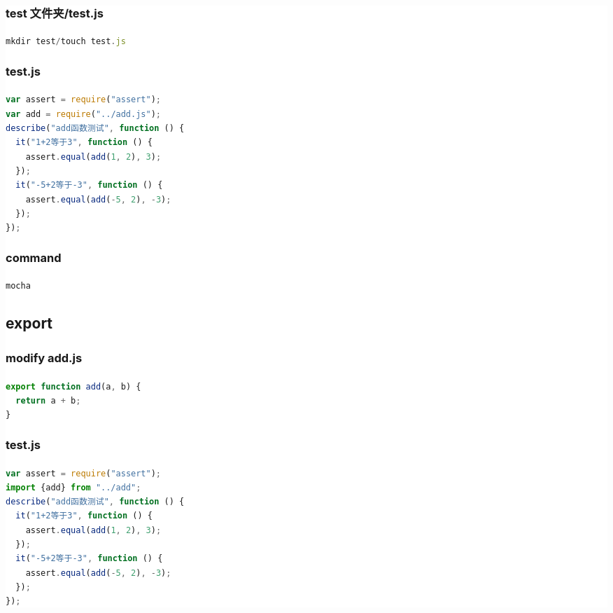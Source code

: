 ###  test 文件夹/test.js

```javascript
mkdir test/touch test.js
```

### test.js

```javascript
var assert = require("assert");
var add = require("../add.js");
describe("add函数测试", function () {
  it("1+2等于3", function () {
    assert.equal(add(1, 2), 3);
  });
  it("-5+2等于-3", function () {
    assert.equal(add(-5, 2), -3);
  });
});

```

### command

```javascript
mocha
```

## export

### modify add.js

```javascript
export function add(a, b) {
  return a + b;
}
```

### test.js

```javascript
var assert = require("assert");
import {add} from "../add";
describe("add函数测试", function () {
  it("1+2等于3", function () {
    assert.equal(add(1, 2), 3);
  });
  it("-5+2等于-3", function () {
    assert.equal(add(-5, 2), -3);
  });
});
```
